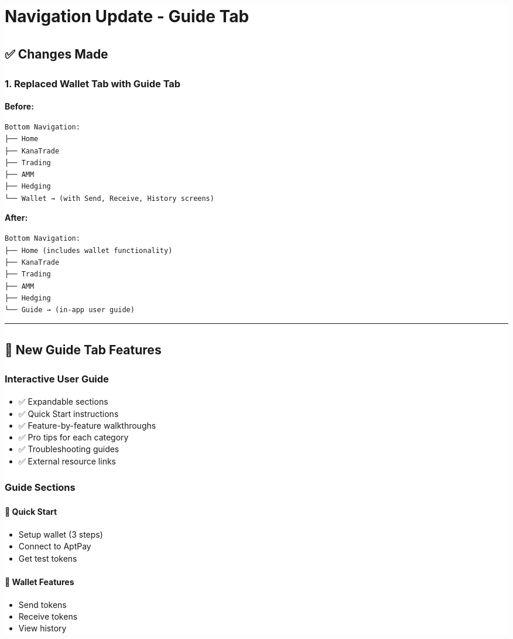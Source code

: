 # Navigation Update - Guide Tab

## ✅ Changes Made

### 1. Replaced Wallet Tab with Guide Tab

**Before:**
```
Bottom Navigation:
├── Home
├── KanaTrade
├── Trading
├── AMM
├── Hedging
└── Wallet → (with Send, Receive, History screens)
```

**After:**
```
Bottom Navigation:
├── Home (includes wallet functionality)
├── KanaTrade
├── Trading
├── AMM
├── Hedging
└── Guide → (in-app user guide)
```

---

## 📱 New Guide Tab Features

### Interactive User Guide
- ✅ Expandable sections
- ✅ Quick Start instructions
- ✅ Feature-by-feature walkthroughs
- ✅ Pro tips for each category
- ✅ Troubleshooting guides
- ✅ External resource links

### Guide Sections

#### 🚀 Quick Start
- Setup wallet (3 steps)
- Connect to AptPay
- Get test tokens

#### 💼 Wallet Features
- Send tokens
- Receive tokens
- View history
